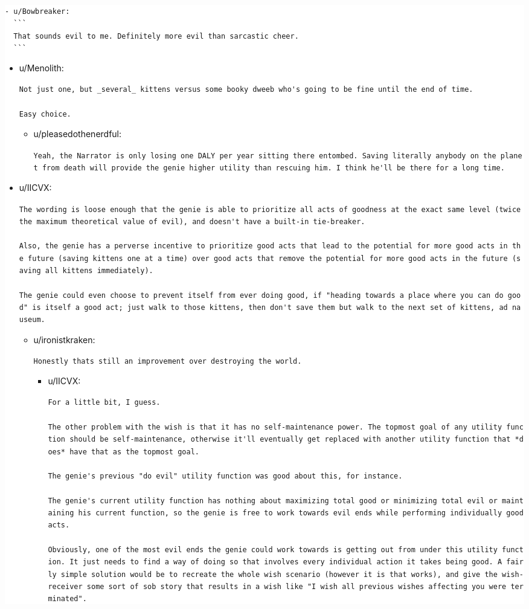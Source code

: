     - u/Bowbreaker:
      ```
      That sounds evil to me. Definitely more evil than sarcastic cheer.
      ```

  - u/Menolith:
    ```
    Not just one, but _several_ kittens versus some booky dweeb who's going to be fine until the end of time.

    Easy choice.
    ```

    - u/pleasedothenerdful:
      ```
      Yeah, the Narrator is only losing one DALY per year sitting there entombed. Saving literally anybody on the planet from death will provide the genie higher utility than rescuing him. I think he'll be there for a long time.
      ```

  - u/IICVX:
    ```
    The wording is loose enough that the genie is able to prioritize all acts of goodness at the exact same level (twice the maximum theoretical value of evil), and doesn't have a built-in tie-breaker.

    Also, the genie has a perverse incentive to prioritize good acts that lead to the potential for more good acts in the future (saving kittens one at a time) over good acts that remove the potential for more good acts in the future (saving all kittens immediately).

    The genie could even choose to prevent itself from ever doing good, if "heading towards a place where you can do good" is itself a good act; just walk to those kittens, then don't save them but walk to the next set of kittens, ad nauseum.
    ```

    - u/ironistkraken:
      ```
      Honestly thats still an improvement over destroying the world.
      ```

      - u/IICVX:
        ```
        For a little bit, I guess. 

        The other problem with the wish is that it has no self-maintenance power. The topmost goal of any utility function should be self-maintenance, otherwise it'll eventually get replaced with another utility function that *does* have that as the topmost goal. 

        The genie's previous "do evil" utility function was good about this, for instance. 

        The genie's current utility function has nothing about maximizing total good or minimizing total evil or maintaining his current function, so the genie is free to work towards evil ends while performing individually good acts. 

        Obviously, one of the most evil ends the genie could work towards is getting out from under this utility function. It just needs to find a way of doing so that involves every individual action it takes being good. A fairly simple solution would be to recreate the whole wish scenario (however it is that works), and give the wish-receiver some sort of sob story that results in a wish like "I wish all previous wishes affecting you were terminated".
        ```
